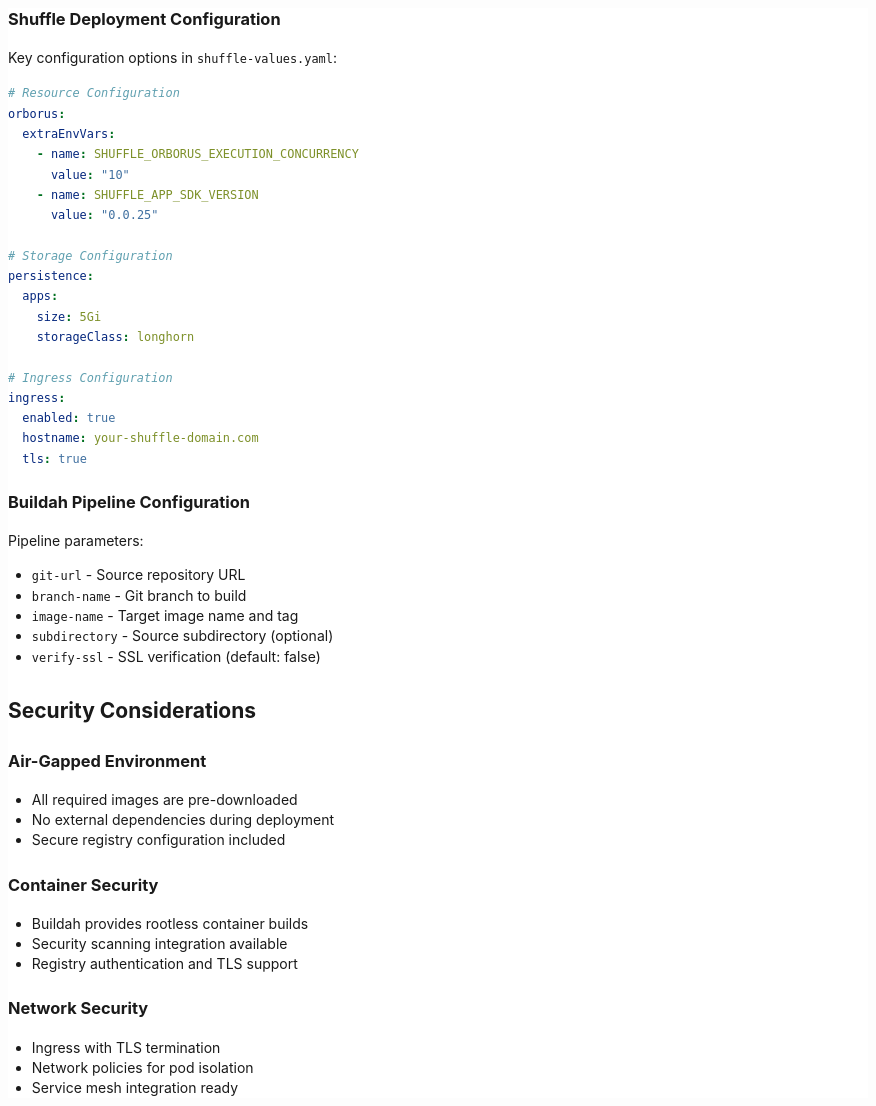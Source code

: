 ### Shuffle Deployment Configuration

Key configuration options in `shuffle-values.yaml`:

```yaml
# Resource Configuration
orborus:
  extraEnvVars:
    - name: SHUFFLE_ORBORUS_EXECUTION_CONCURRENCY
      value: "10"
    - name: SHUFFLE_APP_SDK_VERSION
      value: "0.0.25"

# Storage Configuration
persistence:
  apps:
    size: 5Gi
    storageClass: longhorn

# Ingress Configuration
ingress:
  enabled: true
  hostname: your-shuffle-domain.com
  tls: true
```

### Buildah Pipeline Configuration

Pipeline parameters:

- `git-url` - Source repository URL
- `branch-name` - Git branch to build
- `image-name` - Target image name and tag
- `subdirectory` - Source subdirectory (optional)
- `verify-ssl` - SSL verification (default: false)

## Security Considerations

### Air-Gapped Environment
- All required images are pre-downloaded
- No external dependencies during deployment
- Secure registry configuration included

### Container Security
- Buildah provides rootless container builds
- Security scanning integration available
- Registry authentication and TLS support

### Network Security
- Ingress with TLS termination
- Network policies for pod isolation
- Service mesh integration ready
